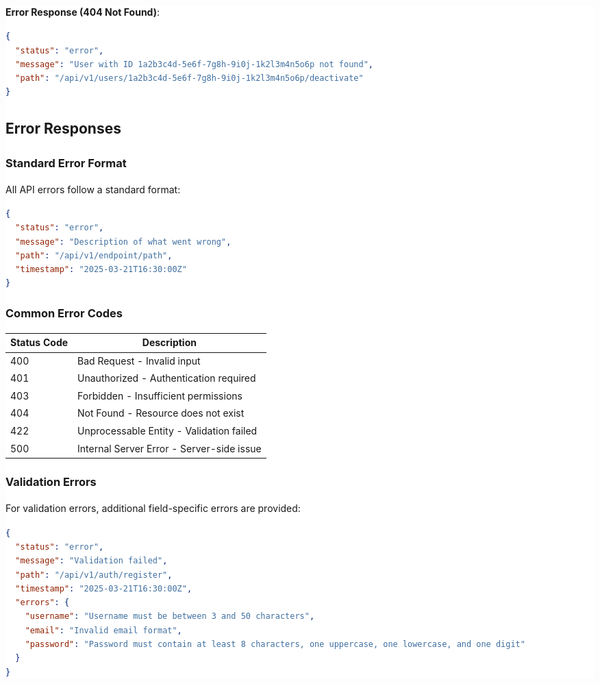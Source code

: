 **Error Response (404 Not Found)**:
```json
{
  "status": "error",
  "message": "User with ID 1a2b3c4d-5e6f-7g8h-9i0j-1k2l3m4n5o6p not found",
  "path": "/api/v1/users/1a2b3c4d-5e6f-7g8h-9i0j-1k2l3m4n5o6p/deactivate"
}
```

## Error Responses

### Standard Error Format

All API errors follow a standard format:

```json
{
  "status": "error",
  "message": "Description of what went wrong",
  "path": "/api/v1/endpoint/path",
  "timestamp": "2025-03-21T16:30:00Z"
}
```

### Common Error Codes

| Status Code | Description |
|-------------|-------------|
| 400 | Bad Request - Invalid input |
| 401 | Unauthorized - Authentication required |
| 403 | Forbidden - Insufficient permissions |
| 404 | Not Found - Resource does not exist |
| 422 | Unprocessable Entity - Validation failed |
| 500 | Internal Server Error - Server-side issue |

### Validation Errors

For validation errors, additional field-specific errors are provided:

```json
{
  "status": "error",
  "message": "Validation failed",
  "path": "/api/v1/auth/register",
  "timestamp": "2025-03-21T16:30:00Z",
  "errors": {
    "username": "Username must be between 3 and 50 characters",
    "email": "Invalid email format",
    "password": "Password must contain at least 8 characters, one uppercase, one lowercase, and one digit"
  }
}
```
